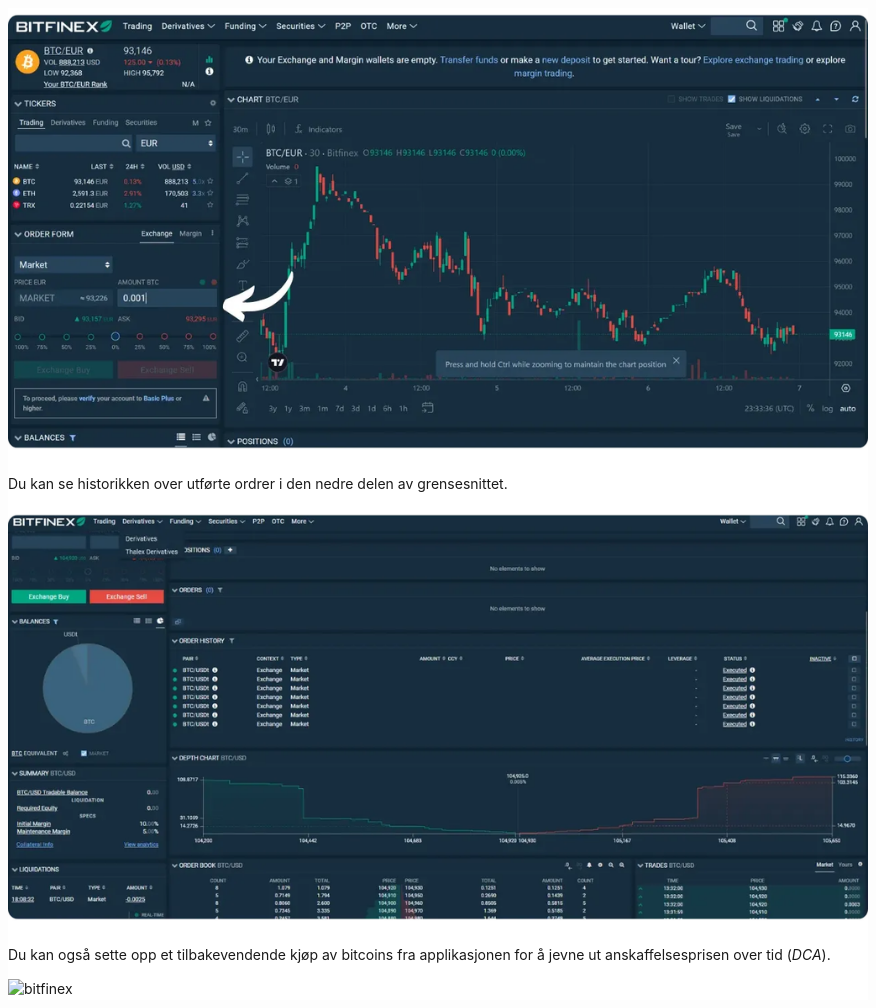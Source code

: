 ![BITFINEX](assets/fr/27.webp)

Du kan se historikken over utførte ordrer i den nedre delen av grensesnittet.

![BITFINEX](assets/fr/28.webp)

Du kan også sette opp et tilbakevendende kjøp av bitcoins fra applikasjonen for å jevne ut anskaffelsesprisen over tid (*DCA*).

![bitfinex](https://youtu.be/8uoBacYSn08)